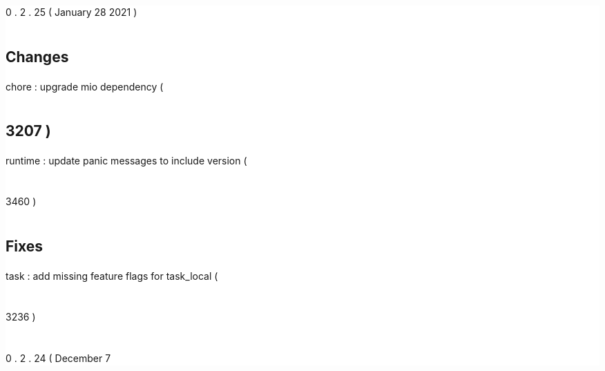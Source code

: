 #
0
.
2
.
25
(
January
28
2021
)
#
#
#
Changes
-
chore
:
upgrade
mio
dependency
(
#
3207
)
-
runtime
:
update
panic
messages
to
include
version
(
#
3460
)
#
#
#
Fixes
-
task
:
add
missing
feature
flags
for
task_local
(
#
3236
)
#
0
.
2
.
24
(
December
7